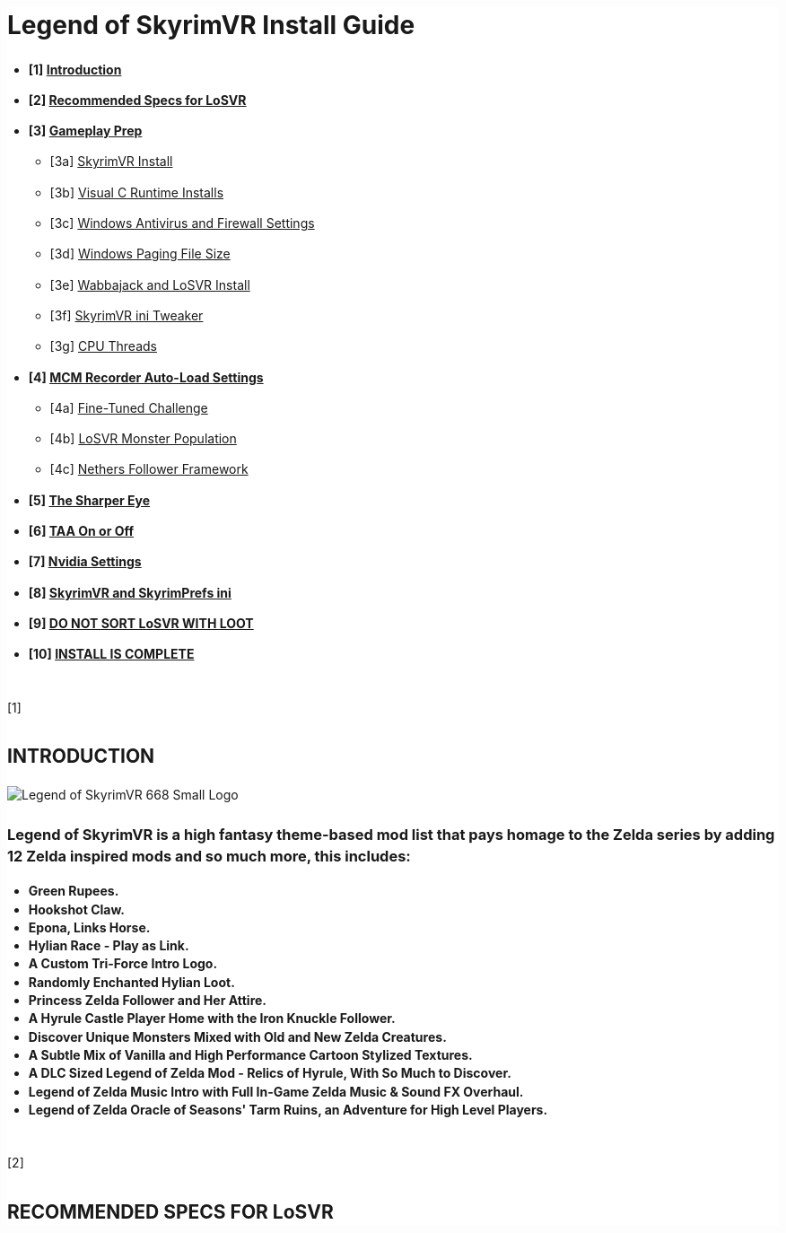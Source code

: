 # Legend of SkyrimVR Install Guide

- **[1] [Introduction](#introduction)**

- **[2] [Recommended Specs for LoSVR](#recommended-specs-for-losvr)**

- **[3] [Gameplay Prep](#gameplay-prep)**

    - [3a] [SkyrimVR Install](#skyrimvr-install)

    - [3b] [Visual C Runtime Installs](#visual-c-runtime-installs)
    
    - [3c] [Windows Antivirus and Firewall Settings](#windows-antivirus-and-firewall-settings)

    - [3d] [Windows Paging File Size](#windows-paging-file-size)
    
    - [3e] [Wabbajack and LoSVR Install](#wabbajack-and-losvr-install)
    
    - [3f] [SkyrimVR ini Tweaker](#skyrimvr-ini-tweaker)
    
    - [3g] [CPU Threads](#cpu-threads)
    
- **[4] [MCM Recorder Auto-Load Settings](#mcm-recorder-auto-load-settings)**
    
    - [4a] [Fine-Tuned Challenge](#fine-tuned-challenge)
    
    - [4b] [LoSVR Monster Population](#losvr-monster-population)

    - [4c] [Nethers Follower Framework](#nethers-follower-framework)

- **[5] [The Sharper Eye](#the-sharper-eye)**

- **[6] [TAA On or Off](#taa-on-or-off)**

- **[7] [Nvidia Settings](#nvidia-settings)**

- **[8] [SkyrimVR and SkyrimPrefs ini](#skyrimvr-and-skyrimprefs-ini)**

- **[9] [DO NOT SORT LoSVR WITH LOOT](#do-not-sort-losvr-with-loot)**

- **[10] [INSTALL IS COMPLETE](#install-is-complete)**
#
[1]
## INTRODUCTION
![Legend of SkyrimVR 668 Small Logo](https://user-images.githubusercontent.com/78007822/160729993-f8922d2a-b9b5-45d2-8121-fb03ab03e8b9.png)
### Legend of SkyrimVR is a high fantasy theme-based mod list that pays homage to the Zelda series by adding 12 Zelda inspired mods and so much more, this includes:

 - **Green Rupees.**
 - **Hookshot Claw.**
 - **Epona, Links Horse.**
 - **Hylian Race - Play as Link.**
 - **A Custom Tri-Force Intro Logo.**
 - **Randomly Enchanted Hylian Loot.**
 - **Princess Zelda Follower and Her Attire.**
 - **A Hyrule Castle Player Home with the Iron Knuckle Follower.**
 - **Discover Unique Monsters Mixed with Old and New Zelda Creatures.**
 - **A Subtle Mix of Vanilla and High Performance Cartoon Stylized Textures.**
 - **A DLC Sized Legend of Zelda Mod - Relics of Hyrule, With So Much to Discover.**
 - **Legend of Zelda Music Intro with Full In-Game Zelda Music & Sound FX Overhaul.**
 - **Legend of Zelda Oracle of Seasons' Tarm Ruins, an Adventure for High Level Players.**
#
[2]
## RECOMMENDED SPECS FOR LoSVR
